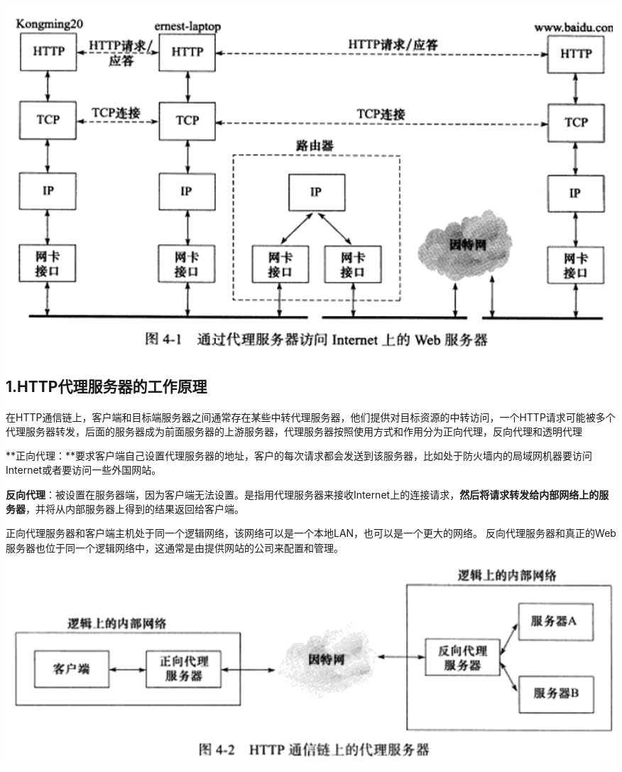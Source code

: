 ![1568273985564](pic/1568273985564.png)

## 1.HTTP代理服务器的工作原理

在HTTP通信链上，客户端和目标端服务器之间通常存在某些中转代理服务器，他们提供对目标资源的中转访问，一个HTTP请求可能被多个代理服务器转发，后面的服务器成为前面服务器的上游服务器，代理服务器按照使用方式和作用分为正向代理，反向代理和透明代理

**正向代理：**要求客户端自己设置代理服务器的地址，客户的每次请求都会发送到该服务器，比如处于防火墙内的局域网机器要访问Internet或者要访问一些外国网站。

**反向代理**：被设置在服务器端，因为客户端无法设置。是指用代理服务器来接收Internet上的连接请求，**然后将请求转发给内部网络上的服务器**，并将从内部服务器上得到的结果返回给客户端。

正向代理服务器和客户端主机处于同一个逻辑网络，该网络可以是一个本地LAN，也可以是一个更大的网络。
反向代理服务器和真正的Web服务器也位于同一个逻辑网络中，这通常是由提供网站的公司来配置和管理。

![1568424659272](pic/1568424659272.png)
